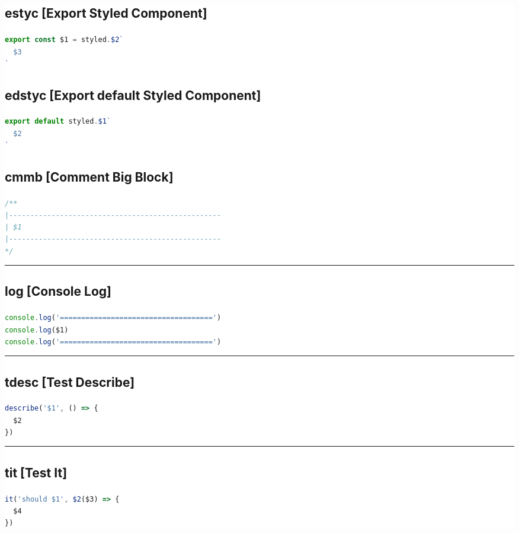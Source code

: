 
## estyc [Export Styled Component]

```js
export const $1 = styled.$2`
  $3
`
```

## edstyc [Export default Styled Component]

```js
export default styled.$1`
  $2
`
```

## cmmb [Comment Big Block]

```js
/**
|--------------------------------------------------
| $1
|--------------------------------------------------
*/
```

---

## log [Console Log]

```js
console.log('====================================')
console.log($1)
console.log('====================================')
```

---

## tdesc [Test Describe]

```js
describe('$1', () => {
  $2
})
```

---

## tit [Test It]

```js
it('should $1', $2($3) => {
  $4
})
```
